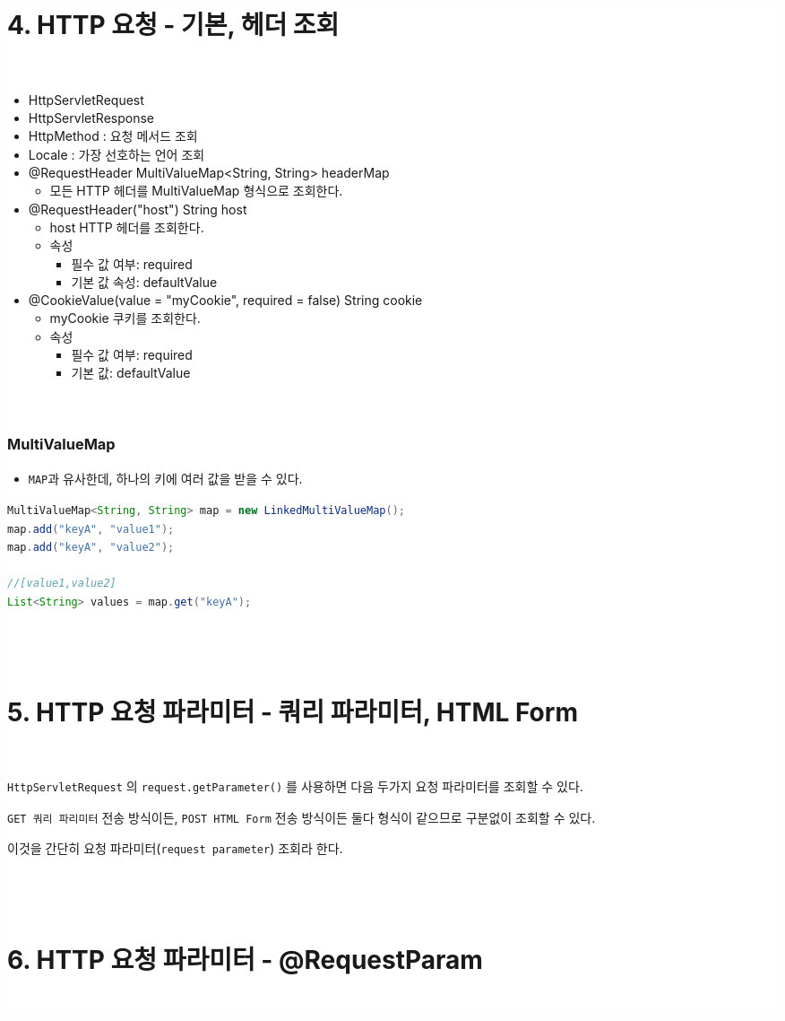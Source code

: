 # __4. HTTP 요청 - 기본, 헤더 조회__

<br>

- HttpServletRequest
- HttpServletResponse
- HttpMethod : 요청 메서드 조회
- Locale : 가장 선호하는 언어 조회
- @RequestHeader MultiValueMap<String, String> headerMap
	- 모든 HTTP 헤더를 MultiValueMap 형식으로 조회한다.
- @RequestHeader("host") String host
	- host HTTP 헤더를 조회한다.
	- 속성
		- 필수 값 여부: required
		- 기본 값 속성: defaultValue
- @CookieValue(value = "myCookie", required = false) String cookie
	- myCookie 쿠키를 조회한다.
	- 속성
		- 필수 값 여부: required
		- 기본 값: defaultValue

<br>

### __MultiValueMap__
- `MAP`과 유사한데, 하나의 키에 여러 값을 받을 수 있다.

```java
MultiValueMap<String, String> map = new LinkedMultiValueMap();
map.add("keyA", "value1");
map.add("keyA", "value2");

//[value1,value2]
List<String> values = map.get("keyA");
```

<br><br>

# __5. HTTP 요청 파라미터 - 쿼리 파라미터, HTML Form__

<br>

`HttpServletRequest` 의 `request.getParameter()` 를 사용하면 다음 두가지 요청 파라미터를 조회할 수 있다.

`GET 쿼리 파리미터` 전송 방식이든, `POST HTML Form` 전송 방식이든 둘다 형식이 같으므로 구분없이 조회할 수 있다.

이것을 간단히 요청 파라미터(`request parameter`) 조회라 한다.

<br><br>

# __6. HTTP 요청 파라미터 - @RequestParam__

<br>

